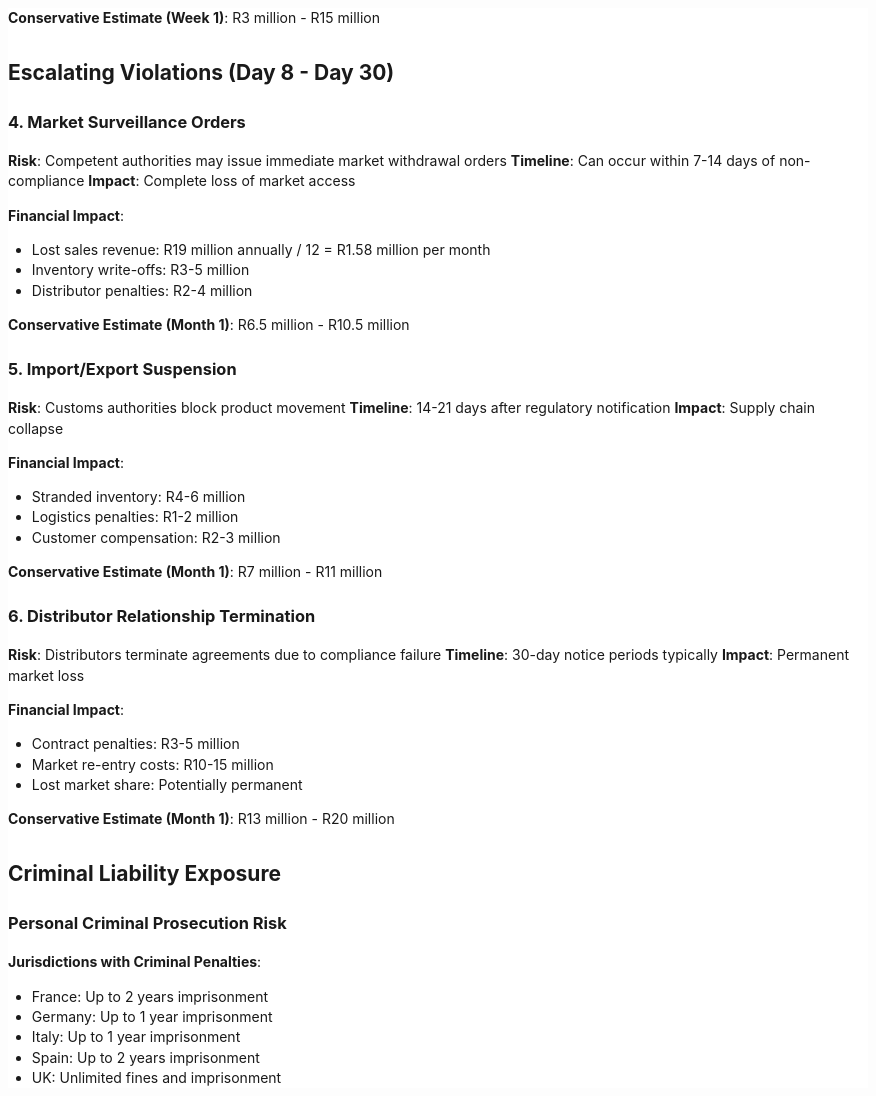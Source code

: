 **Conservative Estimate (Week 1)**: R3 million - R15 million

## Escalating Violations (Day 8 - Day 30)

### 4. Market Surveillance Orders

**Risk**: Competent authorities may issue immediate market withdrawal orders
**Timeline**: Can occur within 7-14 days of non-compliance
**Impact**: Complete loss of market access

**Financial Impact**:
- Lost sales revenue: R19 million annually / 12 = R1.58 million per month
- Inventory write-offs: R3-5 million
- Distributor penalties: R2-4 million

**Conservative Estimate (Month 1)**: R6.5 million - R10.5 million

### 5. Import/Export Suspension

**Risk**: Customs authorities block product movement
**Timeline**: 14-21 days after regulatory notification
**Impact**: Supply chain collapse

**Financial Impact**:
- Stranded inventory: R4-6 million
- Logistics penalties: R1-2 million
- Customer compensation: R2-3 million

**Conservative Estimate (Month 1)**: R7 million - R11 million

### 6. Distributor Relationship Termination

**Risk**: Distributors terminate agreements due to compliance failure
**Timeline**: 30-day notice periods typically
**Impact**: Permanent market loss

**Financial Impact**:
- Contract penalties: R3-5 million
- Market re-entry costs: R10-15 million
- Lost market share: Potentially permanent

**Conservative Estimate (Month 1)**: R13 million - R20 million

## Criminal Liability Exposure

### Personal Criminal Prosecution Risk

**Jurisdictions with Criminal Penalties**:
- France: Up to 2 years imprisonment
- Germany: Up to 1 year imprisonment
- Italy: Up to 1 year imprisonment
- Spain: Up to 2 years imprisonment
- UK: Unlimited fines and imprisonment
